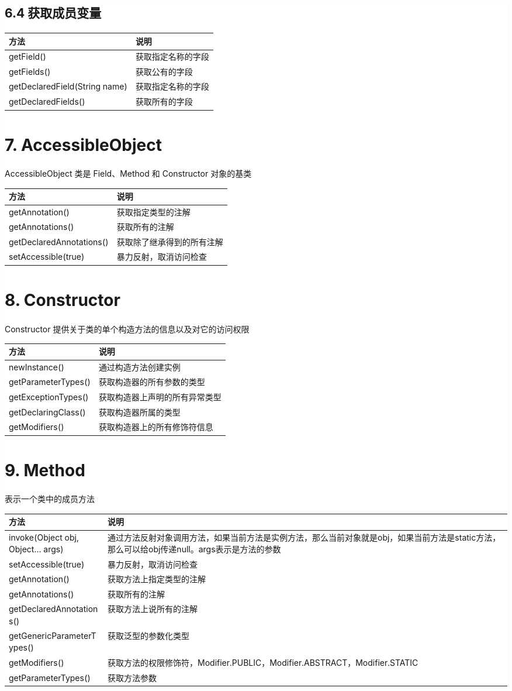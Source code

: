 ## 6.4 获取成员变量
| 方法                            | 说明        |
| :---------------------------- | :-------- |
| getField()                    | 获取指定名称的字段 |
| getFields()                   | 获取公有的字段   |
| getDeclaredField(String name) | 获取指定名称的字段 |
| getDeclaredFields()           | 获取所有的字段   |

# **7. AccessibleObject** 
AccessibleObject 类是 Field、Method 和 Constructor 对象的基类

| 方法                       | 说明            |
| :----------------------- | :------------ |
| getAnnotation()          | 获取指定类型的注解     |
| getAnnotations()         | 获取所有的注解       |
| getDeclaredAnnotations() | 获取除了继承得到的所有注解 |
| setAccessible(true)      | 暴力反射，取消访问检查   |

# **8. Constructor**
Constructor 提供关于类的单个构造方法的信息以及对它的访问权限

| 方法                  | 说明              |
| :------------------ | :-------------- |
| newInstance()       | 通过构造方法创建实例      |
| getParameterTypes() | 获取构造器的所有参数的类型   |
| getExceptionTypes() | 获取构造器上声明的所有异常类型 |
| getDeclaringClass() | 获取构造器所属的类型      |
| getModifiers()      | 获取构造器上的所有修饰符信息  |

# **9. Method**
表示一个类中的成员方法

| 方法                               | 说明                                       |
| :------------------------------- | :--------------------------------------- |
| invoke(Object obj, Object… args) | 通过方法反射对象调用方法，如果当前方法是实例方法，那么当前对象就是obj，如果当前方法是static方法，那么可以给obj传递null。args表示是方法的参数 |
| setAccessible(true)              | 暴力反射，取消访问检查                              |
| getAnnotation()                  | 获取方法上指定类型的注解                             |
| getAnnotations()                 | 获取所有的注解                                  |
| getDeclaredAnnotations()         | 获取方法上说所有的注解                              |
| getGenericParameterTypes()       | 获取泛型的参数化类型                               |
| getModifiers()                   | 获取方法的权限修饰符，Modifier.PUBLIC，Modifier.ABSTRACT，Modifier.STATIC |
| getParameterTypes()              | 获取方法参数                                   |

